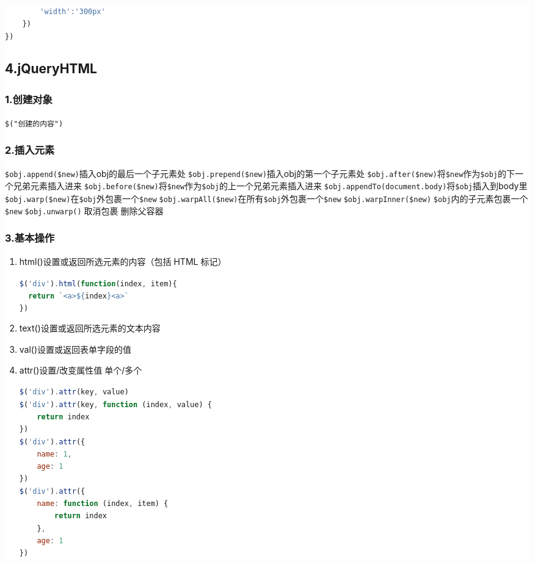 ```js
        'width':'300px'
    })
})
```

## 4.jQueryHTML

### 1.创建对象

`$("创建的内容")`

### 2.插入元素

`$obj.append($new)`插入obj的最后一个子元素处
`$obj.prepend($new)`插入obj的第一个子元素处
`$obj.after($new)`将`$new`作为`$obj`的下一个兄弟元素插入进来
`$obj.before($new)`将`$new`作为`$obj`的上一个兄弟元素插入进来
`$obj.appendTo(document.body)`将`$obj`插入到body里
`$obj.warp($new)`在`$obj`外包裹一个`$new`
`$obj.warpAll($new)`在所有`$obj`外包裹一个`$new`
`$obj.warpInner($new)` `$obj`内的子元素包裹一个`$new`
`$obj.unwarp()` 取消包裹 删除父容器

### 3.基本操作

1. html()设置或返回所选元素的内容（包括 HTML 标记）

    ```js
    $('div').html(function(index, item){
      return `<a>${index}<a>`
    })
    ```

2. text()设置或返回所选元素的文本内容

3. val()设置或返回表单字段的值

4. attr()设置/改变属性值 单个/多个

    ```js
    $('div').attr(key, value)
    $('div').attr(key, function (index, value) {
        return index
    })
    $('div').attr({
        name: 1,
        age: 1
    })
    $('div').attr({
        name: function (index, item) {
            return index
        },
        age: 1
    })
    ```
